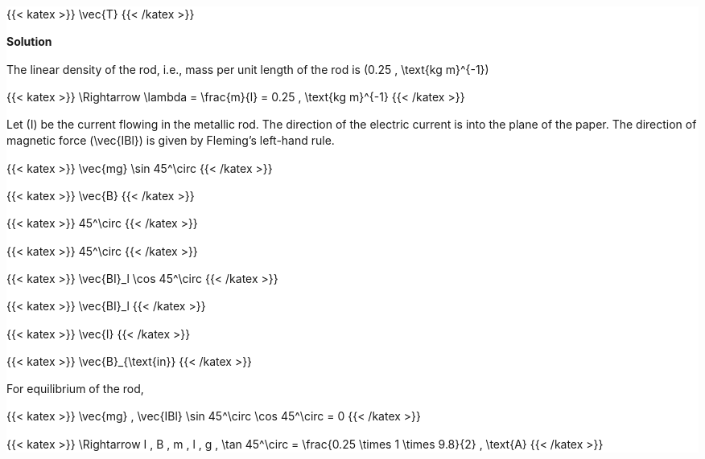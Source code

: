 {{< katex >}} 
\vec{T}
{{< /katex >}} 

**Solution**

The linear density of the rod, i.e., mass per unit length of the rod is \(0.25 \, \text{kg m}^{-1}\)

{{< katex >}} 
\Rightarrow \lambda = \frac{m}{l} = 0.25 \, \text{kg m}^{-1}
{{< /katex >}} 

Let \(I\) be the current flowing in the metallic rod. The direction of the electric current is into the plane of the paper. The direction of magnetic force \(\vec{IBl}\) is given by Fleming’s left-hand rule.

{{< katex >}} 
\vec{mg} \sin 45^\circ
{{< /katex >}} 

{{< katex >}} 
\vec{B}
{{< /katex >}} 

{{< katex >}} 
45^\circ
{{< /katex >}} 

{{< katex >}} 
45^\circ
{{< /katex >}} 

{{< katex >}} 
\vec{BI}_l \cos 45^\circ
{{< /katex >}} 

{{< katex >}} 
\vec{BI}_l
{{< /katex >}} 

{{< katex >}} 
\vec{I}
{{< /katex >}} 

{{< katex >}} 
\vec{B}_{\text{in}}
{{< /katex >}} 

For equilibrium of the rod,

{{< katex >}} 
\vec{mg} \, \vec{IBl} \sin 45^\circ \cos 45^\circ = 0
{{< /katex >}} 

{{< katex >}} 
\Rightarrow I \, B \, m \, l \, g \, \tan 45^\circ = \frac{0.25 \times 1 \times 9.8}{2} \, \text{A}
{{< /katex >}} 
